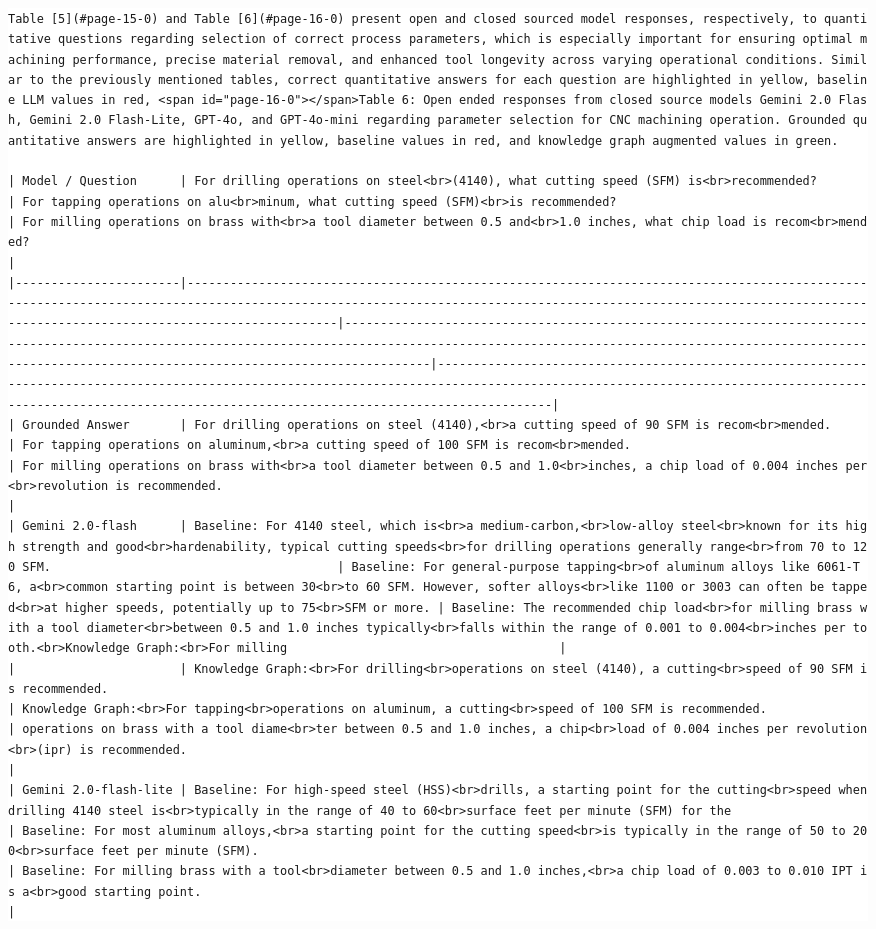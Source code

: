 ```text
Table [5](#page-15-0) and Table [6](#page-16-0) present open and closed sourced model responses, respectively, to quantitative questions regarding selection of correct process parameters, which is especially important for ensuring optimal machining performance, precise material removal, and enhanced tool longevity across varying operational conditions. Similar to the previously mentioned tables, correct quantitative answers for each question are highlighted in yellow, baseline LLM values in red, <span id="page-16-0"></span>Table 6: Open ended responses from closed source models Gemini 2.0 Flash, Gemini 2.0 Flash-Lite, GPT-4o, and GPT-4o-mini regarding parameter selection for CNC machining operation. Grounded quantitative answers are highlighted in yellow, baseline values in red, and knowledge graph augmented values in green.

| Model / Question      | For drilling operations on steel<br>(4140), what cutting speed (SFM) is<br>recommended?                                                                                                                                                                             | For tapping operations on alu<br>minum, what cutting speed (SFM)<br>is recommended?                                                                                                                                                                        | For milling operations on brass with<br>a tool diameter between 0.5 and<br>1.0 inches, what chip load is recom<br>mended?                                                                                                                                      |
|-----------------------|---------------------------------------------------------------------------------------------------------------------------------------------------------------------------------------------------------------------------------------------------------------------|------------------------------------------------------------------------------------------------------------------------------------------------------------------------------------------------------------------------------------------------------------|----------------------------------------------------------------------------------------------------------------------------------------------------------------------------------------------------------------------------------------------------------------|
| Grounded Answer       | For drilling operations on steel (4140),<br>a cutting speed of 90 SFM is recom<br>mended.                                                                                                                                                                           | For tapping operations on aluminum,<br>a cutting speed of 100 SFM is recom<br>mended.                                                                                                                                                                      | For milling operations on brass with<br>a tool diameter between 0.5 and 1.0<br>inches, a chip load of 0.004 inches per<br>revolution is recommended.                                                                                                           |
| Gemini 2.0-flash      | Baseline: For 4140 steel, which is<br>a medium-carbon,<br>low-alloy steel<br>known for its high strength and good<br>hardenability, typical cutting speeds<br>for drilling operations generally range<br>from 70 to 120 SFM.                                        | Baseline: For general-purpose tapping<br>of aluminum alloys like 6061-T6, a<br>common starting point is between 30<br>to 60 SFM. However, softer alloys<br>like 1100 or 3003 can often be tapped<br>at higher speeds, potentially up to 75<br>SFM or more. | Baseline: The recommended chip load<br>for milling brass with a tool diameter<br>between 0.5 and 1.0 inches typically<br>falls within the range of 0.001 to 0.004<br>inches per tooth.<br>Knowledge Graph:<br>For milling                                      |
|                       | Knowledge Graph:<br>For drilling<br>operations on steel (4140), a cutting<br>speed of 90 SFM is recommended.                                                                                                                                                        | Knowledge Graph:<br>For tapping<br>operations on aluminum, a cutting<br>speed of 100 SFM is recommended.                                                                                                                                                   | operations on brass with a tool diame<br>ter between 0.5 and 1.0 inches, a chip<br>load of 0.004 inches per revolution<br>(ipr) is recommended.                                                                                                                |
| Gemini 2.0-flash-lite | Baseline: For high-speed steel (HSS)<br>drills, a starting point for the cutting<br>speed when drilling 4140 steel is<br>typically in the range of 40 to 60<br>surface feet per minute (SFM) for the                                                                | Baseline: For most aluminum alloys,<br>a starting point for the cutting speed<br>is typically in the range of 50 to 200<br>surface feet per minute (SFM).                                                                                                  | Baseline: For milling brass with a tool<br>diameter between 0.5 and 1.0 inches,<br>a chip load of 0.003 to 0.010 IPT is a<br>good starting point.                                                                                                              |
```